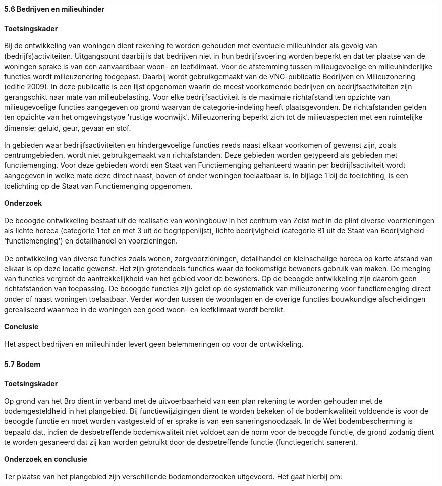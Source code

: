 #### 5\.6 Bedrijven en milieuhinder

**Toetsingskader**

Bij de ontwikkeling van woningen dient rekening te worden gehouden met eventuele milieuhinder als gevolg van (bedrijfs)activiteiten. Uitgangspunt daarbij is dat bedrijven niet in hun bedrijfsvoering worden beperkt en dat ter plaatse van de woningen sprake is van een aanvaardbaar woon\- en leefklimaat. Voor de afstemming tussen milieugevoelige en milieuhinderlijke functies wordt milieuzonering toegepast. Daarbij wordt gebruikgemaakt van de VNG\-publicatie Bedrijven en Milieuzonering (editie 2009\). In deze publicatie is een lijst opgenomen waarin de meest voorkomende bedrijven en bedrijfsactiviteiten zijn gerangschikt naar mate van milieubelasting. Voor elke bedrijfsactiviteit is de maximale richtafstand ten opzichte van milieugevoelige functies aangegeven op grond waarvan de categorie\-indeling heeft plaatsgevonden. De richtafstanden gelden ten opzichte van het omgevingstype 'rustige woonwijk'. Milieuzonering beperkt zich tot de milieuaspecten met een ruimtelijke dimensie: geluid, geur, gevaar en stof.

In gebieden waar bedrijfsactiviteiten en hindergevoelige functies reeds naast elkaar voorkomen of gewenst zijn, zoals centrumgebieden, wordt niet gebruikgemaakt van richtafstanden. Deze gebieden worden getypeerd als gebieden met functiemenging. Voor deze gebieden wordt een Staat van Functiemenging gehanteerd waarin per bedrijfsactiviteit wordt aangegeven in welke mate deze direct naast, boven of onder woningen toelaatbaar is. In bijlage 1 bij de toelichting, is een toelichting op de Staat van Functiemenging opgenomen.

**Onderzoek**

De beoogde ontwikkeling bestaat uit de realisatie van woningbouw in het centrum van Zeist met in de plint diverse voorzieningen als lichte horeca (categorie 1 tot en met 3 uit de begrippenlijst), lichte bedrijvigheid (categorie B1 uit de Staat van Bedrijvigheid 'functiemenging') en detailhandel en voorzieningen.

De ontwikkeling van diverse functies zoals wonen, zorgvoorzieningen, detailhandel en kleinschalige horeca op korte afstand van elkaar is op deze locatie gewenst. Het zijn grotendeels functies waar de toekomstige bewoners gebruik van maken. De menging van functies vergroot de aantrekkelijkheid van het gebied voor de bewoners. Op de beoogde ontwikkeling zijn daarom geen richtafstanden van toepassing. De beoogde functies zijn gelet op de systematiek van milieuzonering voor functiemenging direct onder of naast woningen toelaatbaar. Verder worden tussen de woonlagen en de overige functies bouwkundige afscheidingen gerealiseerd waarmee in de woningen een goed woon\- en leefklimaat wordt bereikt.

**Conclusie**

Het aspect bedrijven en milieuhinder levert geen belemmeringen op voor de ontwikkeling.

#### 5\.7 Bodem

**Toetsingskader**

Op grond van het Bro dient in verband met de uitvoerbaarheid van een plan rekening te worden gehouden met de bodemgesteldheid in het plangebied. Bij functiewijzigingen dient te worden bekeken of de bodemkwaliteit voldoende is voor de beoogde functie en moet worden vastgesteld of er sprake is van een saneringsnoodzaak. In de Wet bodembescherming is bepaald dat, indien de desbetreffende bodemkwaliteit niet voldoet aan de norm voor de beoogde functie, de grond zodanig dient te worden gesaneerd dat zij kan worden gebruikt door de desbetreffende functie (functiegericht saneren).

**Onderzoek en conclusie**

Ter plaatse van het plangebied zijn verschillende bodemonderzoeken uitgevoerd. Het gaat hierbij om:
